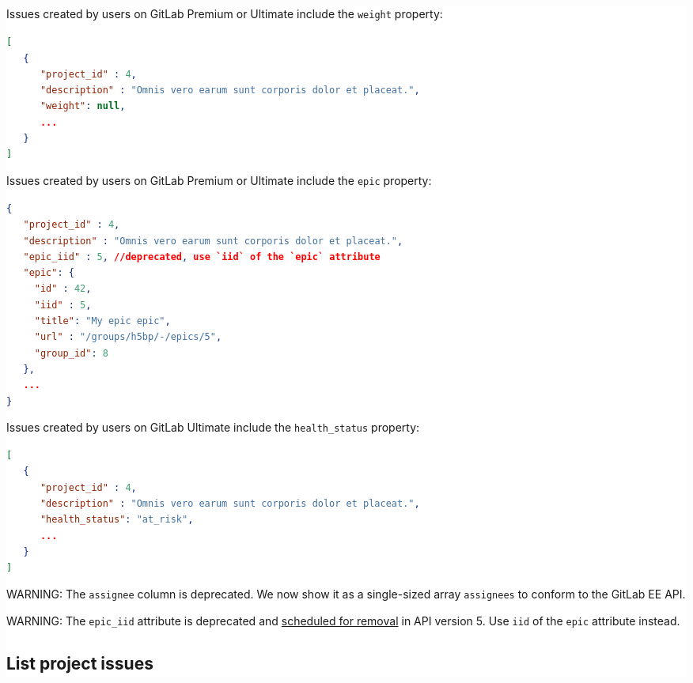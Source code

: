 Issues created by users on GitLab Premium or Ultimate include the `weight` property:

```json
[
   {
      "project_id" : 4,
      "description" : "Omnis vero earum sunt corporis dolor et placeat.",
      "weight": null,
      ...
   }
]
```

Issues created by users on GitLab Premium or Ultimate include the `epic` property:

```json
{
   "project_id" : 4,
   "description" : "Omnis vero earum sunt corporis dolor et placeat.",
   "epic_iid" : 5, //deprecated, use `iid` of the `epic` attribute
   "epic": {
     "id" : 42,
     "iid" : 5,
     "title": "My epic epic",
     "url" : "/groups/h5bp/-/epics/5",
     "group_id": 8
   },
   ...
}
```

Issues created by users on GitLab Ultimate include the `health_status` property:

```json
[
   {
      "project_id" : 4,
      "description" : "Omnis vero earum sunt corporis dolor et placeat.",
      "health_status": "at_risk",
      ...
   }
]
```

WARNING:
The `assignee` column is deprecated. We now show it as a single-sized array `assignees` to conform to the GitLab EE API.

WARNING:
The `epic_iid` attribute is deprecated and [scheduled for removal](https://gitlab.com/gitlab-org/gitlab/-/issues/35157) in API version 5.
Use `iid` of the `epic` attribute instead.

## List project issues
